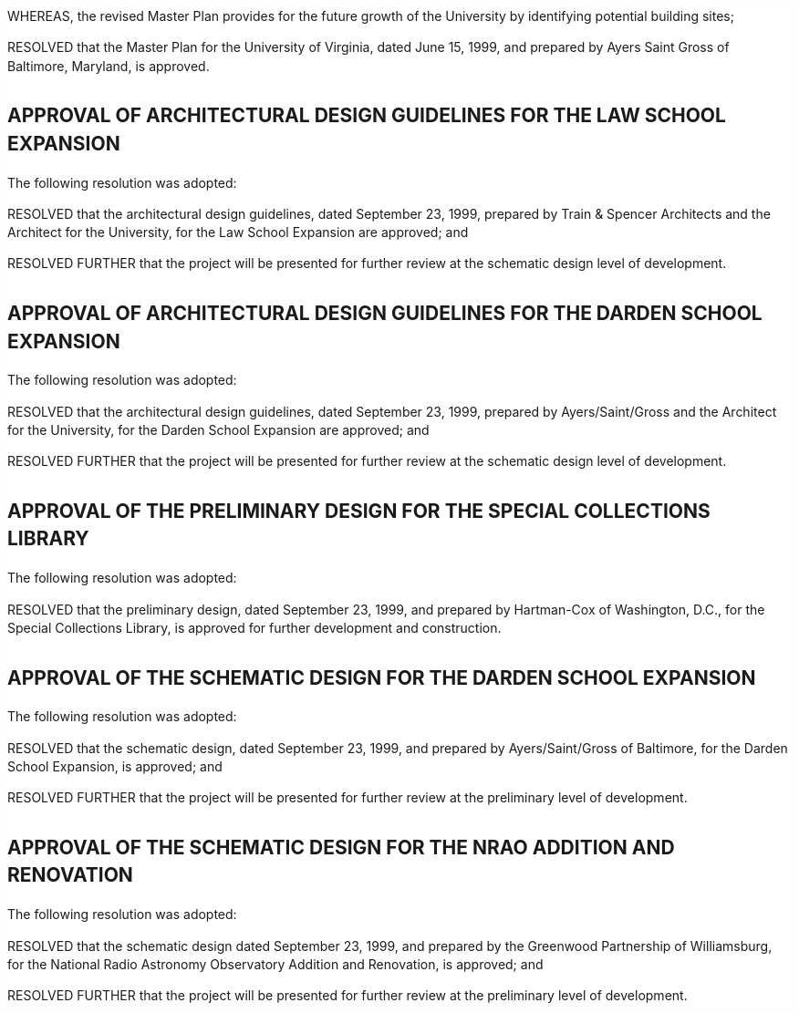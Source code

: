 WHEREAS, the revised Master Plan provides for the future growth of the University by identifying potential building sites;

RESOLVED that the Master Plan for the University of Virginia, dated June 15, 1999, and prepared by Ayers Saint Gross of Baltimore, Maryland, is approved.

APPROVAL OF ARCHITECTURAL DESIGN GUIDELINES FOR THE LAW SCHOOL EXPANSION
------------------------------------------------------------------------

The following resolution was adopted:

RESOLVED that the architectural design guidelines, dated September 23, 1999, prepared by Train & Spencer Architects and the Architect for the University, for the Law School Expansion are approved; and

RESOLVED FURTHER that the project will be presented for further review at the schematic design level of development.

APPROVAL OF ARCHITECTURAL DESIGN GUIDELINES FOR THE DARDEN SCHOOL EXPANSION
---------------------------------------------------------------------------

The following resolution was adopted:

RESOLVED that the architectural design guidelines, dated September 23, 1999, prepared by Ayers/Saint/Gross and the Architect for the University, for the Darden School Expansion are approved; and

RESOLVED FURTHER that the project will be presented for further review at the schematic design level of development.

APPROVAL OF THE PRELIMINARY DESIGN FOR THE SPECIAL COLLECTIONS LIBRARY
----------------------------------------------------------------------

The following resolution was adopted:

RESOLVED that the preliminary design, dated September 23, 1999, and prepared by Hartman-Cox of Washington, D.C., for the Special Collections Library, is approved for further development and construction.

APPROVAL OF THE SCHEMATIC DESIGN FOR THE DARDEN SCHOOL EXPANSION
----------------------------------------------------------------

The following resolution was adopted:

RESOLVED that the schematic design, dated September 23, 1999, and prepared by Ayers/Saint/Gross of Baltimore, for the Darden School Expansion, is approved; and

RESOLVED FURTHER that the project will be presented for further review at the preliminary level of development.

APPROVAL OF THE SCHEMATIC DESIGN FOR THE NRAO ADDITION AND RENOVATION
---------------------------------------------------------------------

The following resolution was adopted:

RESOLVED that the schematic design dated September 23, 1999, and prepared by the Greenwood Partnership of Williamsburg, for the National Radio Astronomy Observatory Addition and Renovation, is approved; and

RESOLVED FURTHER that the project will be presented for further review at the preliminary level of development.
